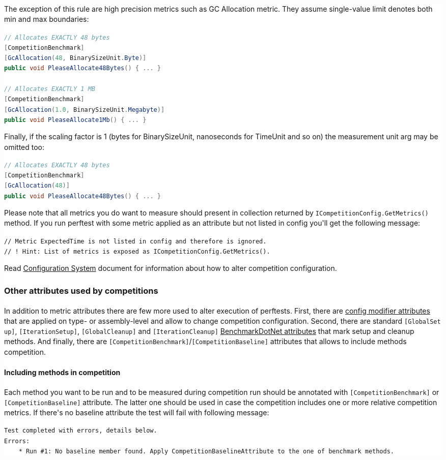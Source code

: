The exception of this rule are high precision metrics such as GC Allocation metric. They assume single-value limit denotes both min and max boundaries:

```c#
// Allocates EXACTLY 48 bytes
[CompetitionBenchmark]
[GcAllocation(48, BinarySizeUnit.Byte)]
public void PleaseAllocate48Bytes() { ... }

// Allocates EXACTLY 1 MB
[CompetitionBenchmark]
[GcAllocation(1.0, BinarySizeUnit.Megabyte)]
public void PleaseAllocate1Mb() { ... }
```

Finally, if the scaling factor is 1 (bytes for BinarySizeUnit, nanoseconds for TimeUnit and so on) the measurement unit arg may be omitted too:

```c#
// Allocates EXACTLY 48 bytes
[CompetitionBenchmark]
[GcAllocation(48)]
public void PleaseAllocate48Bytes() { ... }
```

Please note that all metrics you do want to measure should present in collection returned by `ICompetitionConfig.GetMetrics()` method. If you run perftest with some metric applied as an attribute but not listed in config you'll get the following message:

```
// Metric ExpectedTime is not listed in config and therefore is ignored.
// ! Hint: List of metrics is exposed as ICompetitionConfig.GetMetrics().
```

Read [Configuration System](ConfigurationSystem.md) document for information about how to alter competition configuration.



### Other attributes used by competitions

In addition to metric attributes there are few more used to alter execution of perftests. First, there are [config modifier attributes](ConfigurationSystem.md) that are applied on type- or assembly-level and allow to change competition configuration. Second, there are standard  `[GlobalSetup]`, `[IterationSetup]`, `[GlobalCleanup]` and `[IterationCleanup]` [BenchmarkDotNet attributes](http://benchmarkdotnet.org/Advanced/SetupAndCleanup.htm) that mark setup and cleanup methods. And finally, there are `[CompetitionBenchmark]`/`[CompetitionBaseline]` attributes that allows to include methods competition. 

#### Including methods in competition

Each method you want to be run and to be measured during competition run should be annotated with `[CompetitionBenchmark]` or `[CompetitionBaseline]` attribute. The latter one should be used in case the competition includes one or more relative competition metrics. If there's no baseline attribute the test will fail with following message:

```
Test completed with errors, details below.
Errors:
    * Run #1: No baseline member found. Apply CompetitionBaselineAttribute to the one of benchmark methods.
```
